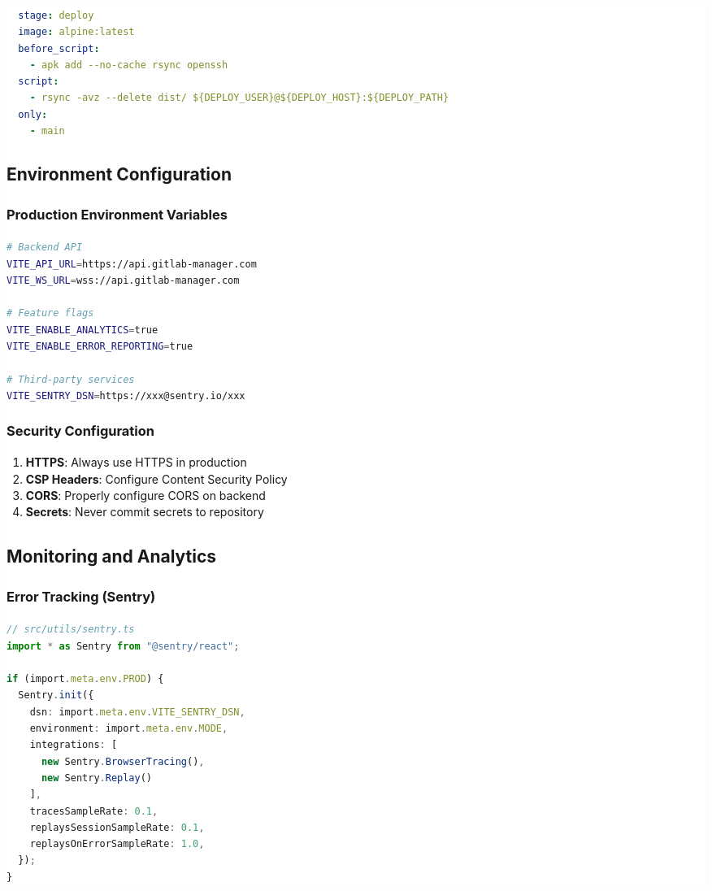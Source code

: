 ```yaml
  stage: deploy
  image: alpine:latest
  before_script:
    - apk add --no-cache rsync openssh
  script:
    - rsync -avz --delete dist/ ${DEPLOY_USER}@${DEPLOY_HOST}:${DEPLOY_PATH}
  only:
    - main
```

## Environment Configuration

### Production Environment Variables
```bash
# Backend API
VITE_API_URL=https://api.gitlab-manager.com
VITE_WS_URL=wss://api.gitlab-manager.com

# Feature flags
VITE_ENABLE_ANALYTICS=true
VITE_ENABLE_ERROR_REPORTING=true

# Third-party services
VITE_SENTRY_DSN=https://xxx@sentry.io/xxx
```

### Security Configuration
1. **HTTPS**: Always use HTTPS in production
2. **CSP Headers**: Configure Content Security Policy
3. **CORS**: Properly configure CORS on backend
4. **Secrets**: Never commit secrets to repository

## Monitoring and Analytics

### Error Tracking (Sentry)
```typescript
// src/utils/sentry.ts
import * as Sentry from "@sentry/react";

if (import.meta.env.PROD) {
  Sentry.init({
    dsn: import.meta.env.VITE_SENTRY_DSN,
    environment: import.meta.env.MODE,
    integrations: [
      new Sentry.BrowserTracing(),
      new Sentry.Replay()
    ],
    tracesSampleRate: 0.1,
    replaysSessionSampleRate: 0.1,
    replaysOnErrorSampleRate: 1.0,
  });
}
```
